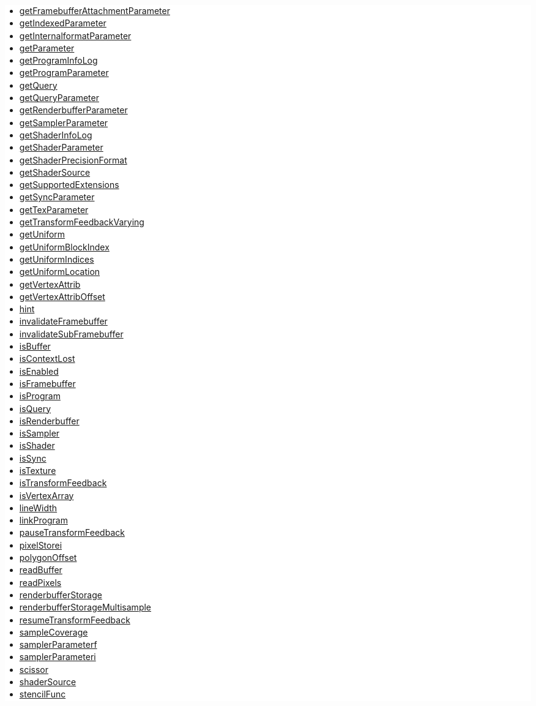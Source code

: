 - [getFramebufferAttachmentParameter](axes_lines._internal_.WebGL2RenderingContext.md#getframebufferattachmentparameter)
- [getIndexedParameter](axes_lines._internal_.WebGL2RenderingContext.md#getindexedparameter)
- [getInternalformatParameter](axes_lines._internal_.WebGL2RenderingContext.md#getinternalformatparameter)
- [getParameter](axes_lines._internal_.WebGL2RenderingContext.md#getparameter)
- [getProgramInfoLog](axes_lines._internal_.WebGL2RenderingContext.md#getprograminfolog)
- [getProgramParameter](axes_lines._internal_.WebGL2RenderingContext.md#getprogramparameter)
- [getQuery](axes_lines._internal_.WebGL2RenderingContext.md#getquery)
- [getQueryParameter](axes_lines._internal_.WebGL2RenderingContext.md#getqueryparameter)
- [getRenderbufferParameter](axes_lines._internal_.WebGL2RenderingContext.md#getrenderbufferparameter)
- [getSamplerParameter](axes_lines._internal_.WebGL2RenderingContext.md#getsamplerparameter)
- [getShaderInfoLog](axes_lines._internal_.WebGL2RenderingContext.md#getshaderinfolog)
- [getShaderParameter](axes_lines._internal_.WebGL2RenderingContext.md#getshaderparameter)
- [getShaderPrecisionFormat](axes_lines._internal_.WebGL2RenderingContext.md#getshaderprecisionformat)
- [getShaderSource](axes_lines._internal_.WebGL2RenderingContext.md#getshadersource)
- [getSupportedExtensions](axes_lines._internal_.WebGL2RenderingContext.md#getsupportedextensions)
- [getSyncParameter](axes_lines._internal_.WebGL2RenderingContext.md#getsyncparameter)
- [getTexParameter](axes_lines._internal_.WebGL2RenderingContext.md#gettexparameter)
- [getTransformFeedbackVarying](axes_lines._internal_.WebGL2RenderingContext.md#gettransformfeedbackvarying)
- [getUniform](axes_lines._internal_.WebGL2RenderingContext.md#getuniform)
- [getUniformBlockIndex](axes_lines._internal_.WebGL2RenderingContext.md#getuniformblockindex)
- [getUniformIndices](axes_lines._internal_.WebGL2RenderingContext.md#getuniformindices)
- [getUniformLocation](axes_lines._internal_.WebGL2RenderingContext.md#getuniformlocation)
- [getVertexAttrib](axes_lines._internal_.WebGL2RenderingContext.md#getvertexattrib)
- [getVertexAttribOffset](axes_lines._internal_.WebGL2RenderingContext.md#getvertexattriboffset)
- [hint](axes_lines._internal_.WebGL2RenderingContext.md#hint)
- [invalidateFramebuffer](axes_lines._internal_.WebGL2RenderingContext.md#invalidateframebuffer)
- [invalidateSubFramebuffer](axes_lines._internal_.WebGL2RenderingContext.md#invalidatesubframebuffer)
- [isBuffer](axes_lines._internal_.WebGL2RenderingContext.md#isbuffer)
- [isContextLost](axes_lines._internal_.WebGL2RenderingContext.md#iscontextlost)
- [isEnabled](axes_lines._internal_.WebGL2RenderingContext.md#isenabled)
- [isFramebuffer](axes_lines._internal_.WebGL2RenderingContext.md#isframebuffer)
- [isProgram](axes_lines._internal_.WebGL2RenderingContext.md#isprogram)
- [isQuery](axes_lines._internal_.WebGL2RenderingContext.md#isquery)
- [isRenderbuffer](axes_lines._internal_.WebGL2RenderingContext.md#isrenderbuffer)
- [isSampler](axes_lines._internal_.WebGL2RenderingContext.md#issampler)
- [isShader](axes_lines._internal_.WebGL2RenderingContext.md#isshader)
- [isSync](axes_lines._internal_.WebGL2RenderingContext.md#issync)
- [isTexture](axes_lines._internal_.WebGL2RenderingContext.md#istexture)
- [isTransformFeedback](axes_lines._internal_.WebGL2RenderingContext.md#istransformfeedback)
- [isVertexArray](axes_lines._internal_.WebGL2RenderingContext.md#isvertexarray)
- [lineWidth](axes_lines._internal_.WebGL2RenderingContext.md#linewidth)
- [linkProgram](axes_lines._internal_.WebGL2RenderingContext.md#linkprogram)
- [pauseTransformFeedback](axes_lines._internal_.WebGL2RenderingContext.md#pausetransformfeedback)
- [pixelStorei](axes_lines._internal_.WebGL2RenderingContext.md#pixelstorei)
- [polygonOffset](axes_lines._internal_.WebGL2RenderingContext.md#polygonoffset)
- [readBuffer](axes_lines._internal_.WebGL2RenderingContext.md#readbuffer)
- [readPixels](axes_lines._internal_.WebGL2RenderingContext.md#readpixels)
- [renderbufferStorage](axes_lines._internal_.WebGL2RenderingContext.md#renderbufferstorage)
- [renderbufferStorageMultisample](axes_lines._internal_.WebGL2RenderingContext.md#renderbufferstoragemultisample)
- [resumeTransformFeedback](axes_lines._internal_.WebGL2RenderingContext.md#resumetransformfeedback)
- [sampleCoverage](axes_lines._internal_.WebGL2RenderingContext.md#samplecoverage)
- [samplerParameterf](axes_lines._internal_.WebGL2RenderingContext.md#samplerparameterf)
- [samplerParameteri](axes_lines._internal_.WebGL2RenderingContext.md#samplerparameteri)
- [scissor](axes_lines._internal_.WebGL2RenderingContext.md#scissor)
- [shaderSource](axes_lines._internal_.WebGL2RenderingContext.md#shadersource)
- [stencilFunc](axes_lines._internal_.WebGL2RenderingContext.md#stencilfunc)